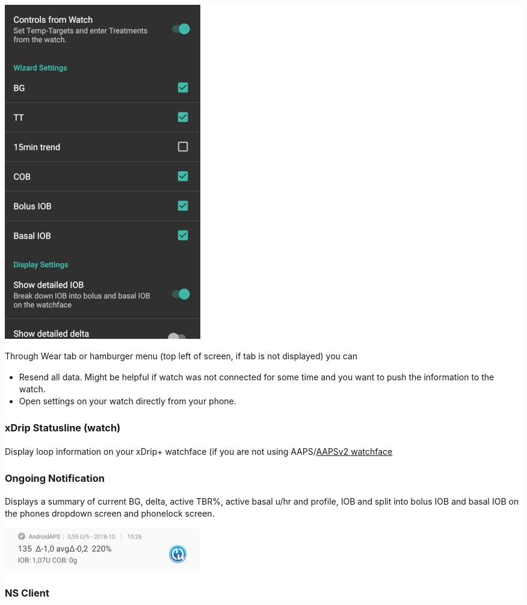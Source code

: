 ![Wear settings](../images/ConfBuild_Wear.png)

Through Wear tab or hamburger menu (top left of screen, if tab is not displayed) you can

* Resend all data. Might be helpful if watch was not connected for some time and you want to push the information to the watch.
* Open settings on your watch directly from your phone.

### xDrip Statusline (watch)

Display loop information on your xDrip+ watchface (if you are not using AAPS/[AAPSv2 watchface](../Configuration/Watchfaces.md)

### Ongoing Notification

Displays a summary of current BG, delta, active TBR%, active basal u/hr and profile, IOB and split into bolus IOB and basal IOB on the phones dropdown screen and phonelock screen.

![AAPS widget](../images/ConfBuild_Widget.png)

### NS Client
